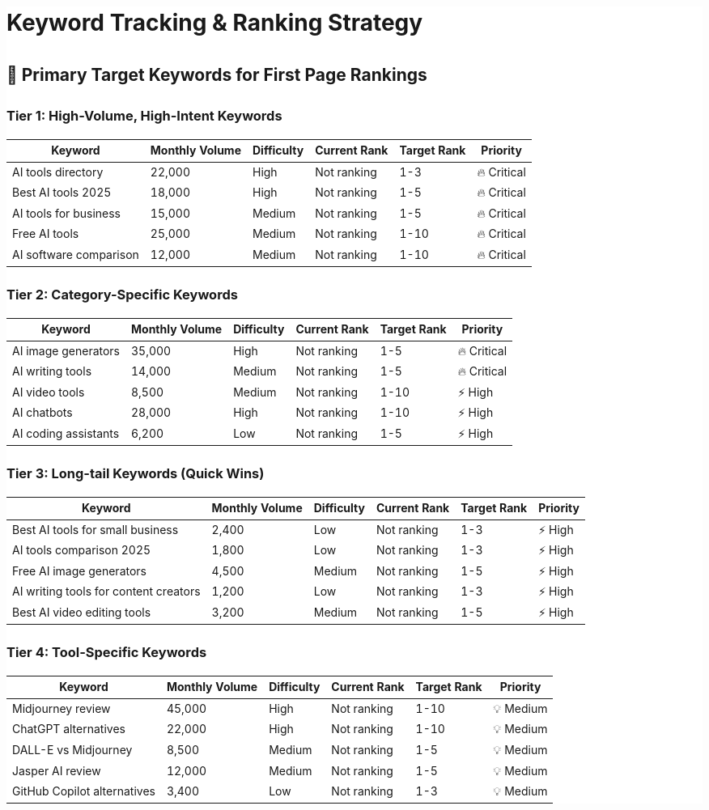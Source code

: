 # Keyword Tracking & Ranking Strategy

## 🎯 **Primary Target Keywords for First Page Rankings**

### **Tier 1: High-Volume, High-Intent Keywords**
| Keyword | Monthly Volume | Difficulty | Current Rank | Target Rank | Priority |
|---------|---------------|------------|--------------|-------------|----------|
| AI tools directory | 22,000 | High | Not ranking | 1-3 | 🔥 Critical |
| Best AI tools 2025 | 18,000 | High | Not ranking | 1-5 | 🔥 Critical |
| AI tools for business | 15,000 | Medium | Not ranking | 1-5 | 🔥 Critical |
| Free AI tools | 25,000 | Medium | Not ranking | 1-10 | 🔥 Critical |
| AI software comparison | 12,000 | Medium | Not ranking | 1-10 | 🔥 Critical |

### **Tier 2: Category-Specific Keywords**
| Keyword | Monthly Volume | Difficulty | Current Rank | Target Rank | Priority |
|---------|---------------|------------|--------------|-------------|----------|
| AI image generators | 35,000 | High | Not ranking | 1-5 | 🔥 Critical |
| AI writing tools | 14,000 | Medium | Not ranking | 1-5 | 🔥 Critical |
| AI video tools | 8,500 | Medium | Not ranking | 1-10 | ⚡ High |
| AI chatbots | 28,000 | High | Not ranking | 1-10 | ⚡ High |
| AI coding assistants | 6,200 | Low | Not ranking | 1-5 | ⚡ High |

### **Tier 3: Long-tail Keywords (Quick Wins)**
| Keyword | Monthly Volume | Difficulty | Current Rank | Target Rank | Priority |
|---------|---------------|------------|--------------|-------------|----------|
| Best AI tools for small business | 2,400 | Low | Not ranking | 1-3 | ⚡ High |
| AI tools comparison 2025 | 1,800 | Low | Not ranking | 1-3 | ⚡ High |
| Free AI image generators | 4,500 | Medium | Not ranking | 1-5 | ⚡ High |
| AI writing tools for content creators | 1,200 | Low | Not ranking | 1-3 | ⚡ High |
| Best AI video editing tools | 3,200 | Medium | Not ranking | 1-5 | ⚡ High |

### **Tier 4: Tool-Specific Keywords**
| Keyword | Monthly Volume | Difficulty | Current Rank | Target Rank | Priority |
|---------|---------------|------------|--------------|-------------|----------|
| Midjourney review | 45,000 | High | Not ranking | 1-10 | 💡 Medium |
| ChatGPT alternatives | 22,000 | High | Not ranking | 1-10 | 💡 Medium |
| DALL-E vs Midjourney | 8,500 | Medium | Not ranking | 1-5 | 💡 Medium |
| Jasper AI review | 12,000 | Medium | Not ranking | 1-5 | 💡 Medium |
| GitHub Copilot alternatives | 3,400 | Low | Not ranking | 1-3 | 💡 Medium |

